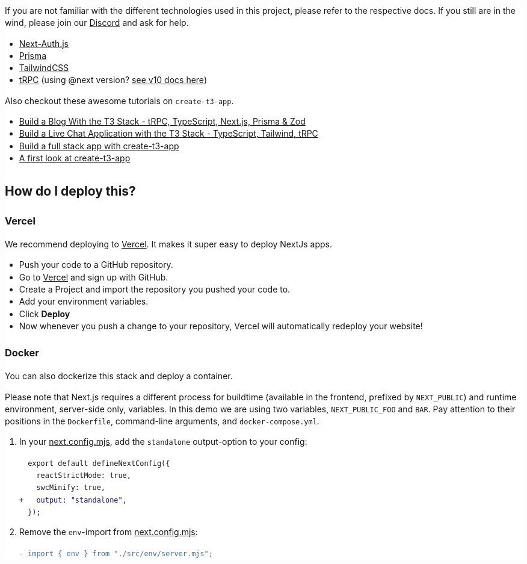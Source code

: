 If you are not familiar with the different technologies used in this project, please refer to the respective docs. If you still are in the wind, please join our [Discord](https://t3.gg/discord) and ask for help.

- [Next-Auth.js](https://next-auth.js.org)
- [Prisma](https://prisma.io)
- [TailwindCSS](https://tailwindcss.com)
- [tRPC](https://trpc.io) (using @next version? [see v10 docs here](https://alpha.trpc.io))

Also checkout these awesome tutorials on `create-t3-app`.

- [Build a Blog With the T3 Stack - tRPC, TypeScript, Next.js, Prisma & Zod](https://www.youtube.com/watch?v=syEWlxVFUrY)
- [Build a Live Chat Application with the T3 Stack - TypeScript, Tailwind, tRPC](https://www.youtube.com/watch?v=dXRRY37MPuk)
- [Build a full stack app with create-t3-app](https://www.nexxel.dev/blog/ct3a-guestbook)
- [A first look at create-t3-app](https://dev.to/ajcwebdev/a-first-look-at-create-t3-app-1i8f)

## How do I deploy this?

### Vercel

We recommend deploying to [Vercel](https://vercel.com/?utm_source=t3-oss&utm_campaign=oss). It makes it super easy to deploy NextJs apps.

- Push your code to a GitHub repository.
- Go to [Vercel](https://vercel.com/?utm_source=t3-oss&utm_campaign=oss) and sign up with GitHub.
- Create a Project and import the repository you pushed your code to.
- Add your environment variables.
- Click **Deploy**
- Now whenever you push a change to your repository, Vercel will automatically redeploy your website!

### Docker

You can also dockerize this stack and deploy a container.

Please note that Next.js requires a different process for buildtime (available in the frontend, prefixed by `NEXT_PUBLIC`) and runtime environment, server-side only, variables. In this demo we are using two variables, `NEXT_PUBLIC_FOO` and `BAR`. Pay attention to their positions in the `Dockerfile`, command-line arguments, and `docker-compose.yml`.

1. In your [next.config.mjs](./next.config.mjs), add the `standalone` output-option to your config:

   ```diff
     export default defineNextConfig({
       reactStrictMode: true,
       swcMinify: true,
   +   output: "standalone",
     });
   ```

2. Remove the `env`-import from [next.config.mjs](./next.config.mjs):

   ```diff
   - import { env } from "./src/env/server.mjs";
   ```
